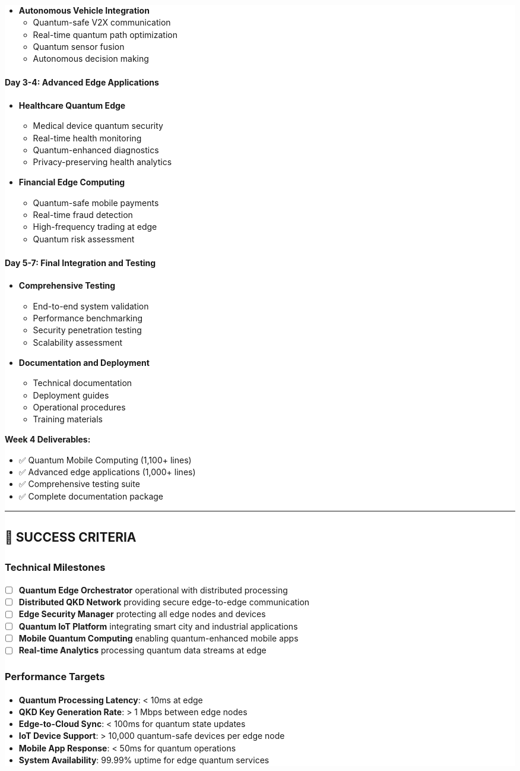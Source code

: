 - **Autonomous Vehicle Integration**
  - Quantum-safe V2X communication
  - Real-time quantum path optimization
  - Quantum sensor fusion
  - Autonomous decision making

#### **Day 3-4: Advanced Edge Applications**
- **Healthcare Quantum Edge**
  - Medical device quantum security
  - Real-time health monitoring
  - Quantum-enhanced diagnostics
  - Privacy-preserving health analytics

- **Financial Edge Computing**
  - Quantum-safe mobile payments
  - Real-time fraud detection
  - High-frequency trading at edge
  - Quantum risk assessment

#### **Day 5-7: Final Integration and Testing**
- **Comprehensive Testing**
  - End-to-end system validation
  - Performance benchmarking
  - Security penetration testing
  - Scalability assessment

- **Documentation and Deployment**
  - Technical documentation
  - Deployment guides
  - Operational procedures
  - Training materials

**Week 4 Deliverables:**
- ✅ Quantum Mobile Computing (1,100+ lines)
- ✅ Advanced edge applications (1,000+ lines)
- ✅ Comprehensive testing suite
- ✅ Complete documentation package

---

## 🎯 **SUCCESS CRITERIA**

### **Technical Milestones**
- [ ] **Quantum Edge Orchestrator** operational with distributed processing
- [ ] **Distributed QKD Network** providing secure edge-to-edge communication
- [ ] **Edge Security Manager** protecting all edge nodes and devices
- [ ] **Quantum IoT Platform** integrating smart city and industrial applications
- [ ] **Mobile Quantum Computing** enabling quantum-enhanced mobile apps
- [ ] **Real-time Analytics** processing quantum data streams at edge

### **Performance Targets**
- **Quantum Processing Latency**: < 10ms at edge
- **QKD Key Generation Rate**: > 1 Mbps between edge nodes  
- **Edge-to-Cloud Sync**: < 100ms for quantum state updates
- **IoT Device Support**: > 10,000 quantum-safe devices per edge node
- **Mobile App Response**: < 50ms for quantum operations
- **System Availability**: 99.99% uptime for edge quantum services
